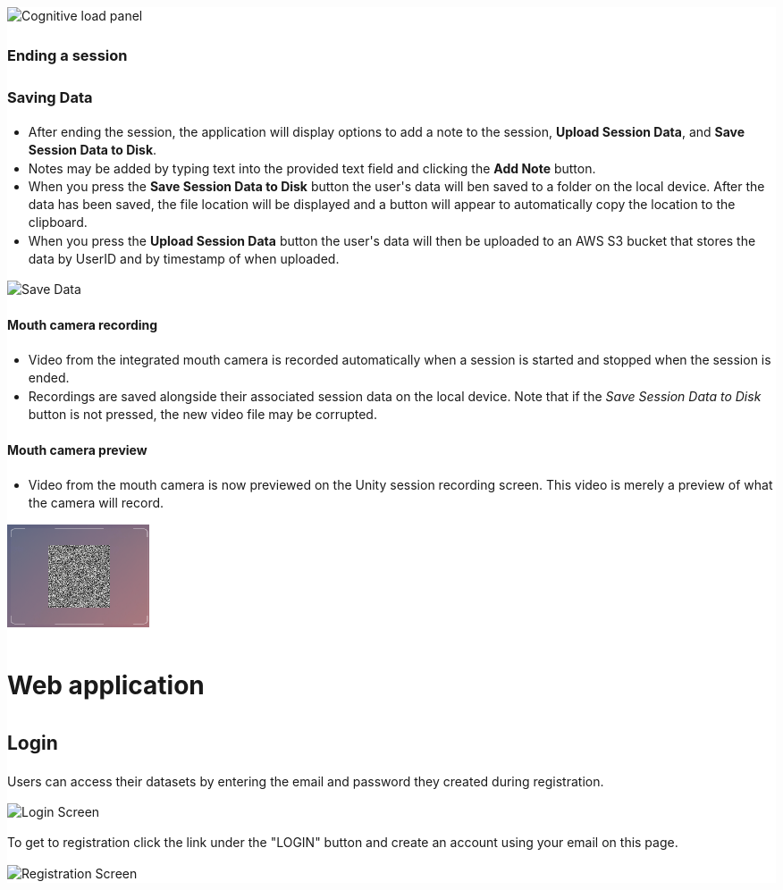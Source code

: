 <img src="./images/Iteration3CognitiveLoad.png" alt="Cognitive load panel" width=250px>

### Ending a session

### Saving Data

- After ending the session, the application will display options to add a note to the session, **Upload Session Data**, and **Save Session Data to Disk**.
- Notes may be added by typing text into the provided text field and clicking the **Add Note** button.
- When you press the **Save Session Data to Disk** button the user's data will ben saved to a folder on the local device. After the data has been saved, the file location will be displayed and a button will appear to automatically copy the location to the clipboard.
- When you press the **Upload Session Data** button the user's data will then be uploaded to an AWS S3 bucket that stores the data by UserID and by timestamp of when uploaded.

<img src="./images/Iteration3SaveData.png" alt="Save Data" width=275px>

#### Mouth camera recording

- Video from the integrated mouth camera is recorded automatically when a session is started and stopped when the session is ended.
- Recordings are saved alongside their associated session data on the local device. Note that if the *Save Session Data to Disk* button is not pressed, the new video file may be corrupted.

#### Mouth camera preview

- Video from the mouth camera is now previewed on the Unity session recording screen. This video is merely a preview of what the camera will record.

![Mouth Camera Preview](./images/MouthCameraPreview.png)

# Web application

## Login

Users can access their datasets by entering the email and password they created during registration.

![Login Screen](./images/WebLogin.png)

To get to registration click the link under the "LOGIN" button and create an account using your email on this page.

![Registration Screen](./images/WebRegister.png)
